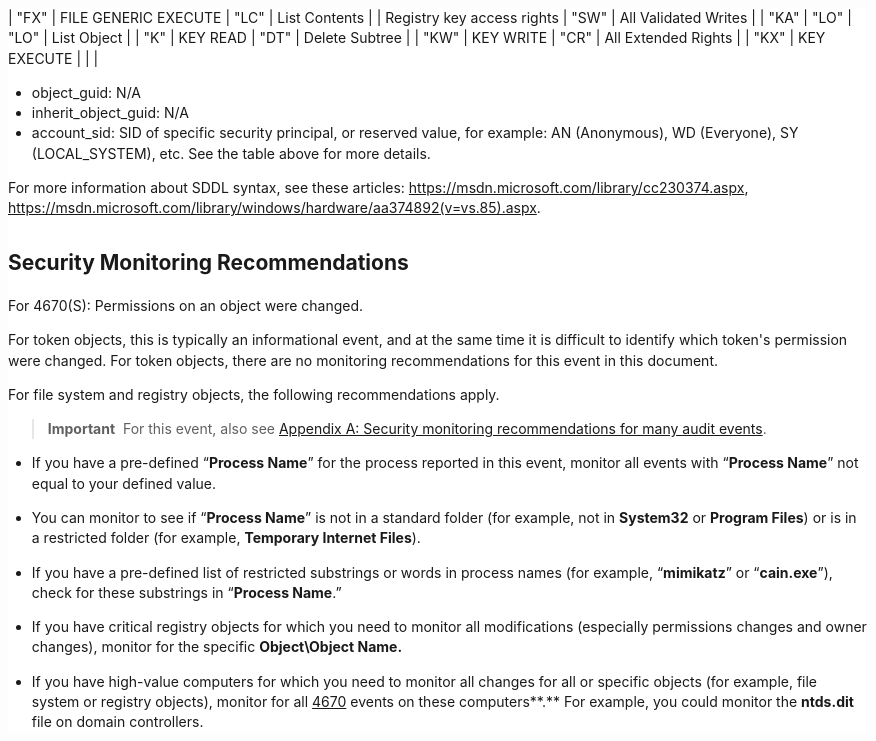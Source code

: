 | "FX"                       | FILE GENERIC EXECUTE            | "LC"                 | List Contents            |
| Registry key access rights | "SW"                            | All Validated Writes |
| "KA"                       | "LO"                            | "LO"                 | List Object              |
| "K"                        | KEY READ                        | "DT"                 | Delete Subtree           |
| "KW"                       | KEY WRITE                       | "CR"                 | All Extended Rights      |
| "KX"                       | KEY EXECUTE                     |                      |                          |

- object\_guid: N/A
- inherit\_object\_guid: N/A
- account\_sid: SID of specific security principal, or reserved value, for example: AN (Anonymous), WD (Everyone), SY (LOCAL\_SYSTEM), etc. See the table above for more details.

For more information about SDDL syntax, see these articles: <https://msdn.microsoft.com/library/cc230374.aspx>, <https://msdn.microsoft.com/library/windows/hardware/aa374892(v=vs.85).aspx>.

## Security Monitoring Recommendations

For 4670(S): Permissions on an object were changed.

For token objects, this is typically an informational event, and at the same time it is difficult to identify which token's permission were changed. For token objects, there are no monitoring recommendations for this event in this document.

For file system and registry objects, the following recommendations apply.

> **Important**&nbsp;&nbsp;For this event, also see [Appendix A: Security monitoring recommendations for many audit events](appendix-a-security-monitoring-recommendations-for-many-audit-events.md).

-   If you have a pre-defined “**Process Name**” for the process reported in this event, monitor all events with “**Process Name**” not equal to your defined value.

-   You can monitor to see if “**Process Name**” is not in a standard folder (for example, not in **System32** or **Program Files**) or is in a restricted folder (for example, **Temporary Internet Files**).



-   If you have a pre-defined list of restricted substrings or words in process names (for example, “**mimikatz**” or “**cain.exe**”), check for these substrings in “**Process Name**.”

-   If you have critical registry objects for which you need to monitor all modifications (especially permissions changes and owner changes), monitor for the specific **Object\\Object Name.**

-   If you have high-value computers for which you need to monitor all changes for all or specific objects (for example, file system or registry objects), monitor for all [4670](event-4670.md) events on these computers**.** For example, you could monitor the **ntds.dit** file on domain controllers.

